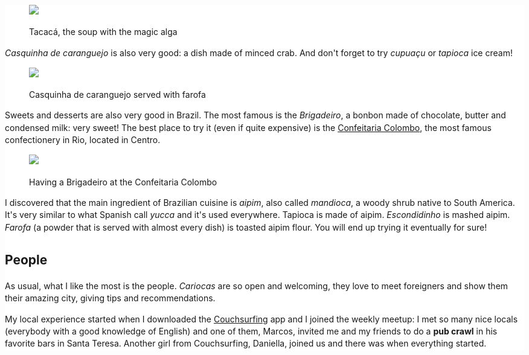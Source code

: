 <figure>

![](~/assets/images/tacaca.jpg)

<figcaption>

Tacacá, the soup with the magic alga

</figcaption>

</figure>

_Casquinha de caranguejo_ is also very good: a dish made of minced crab. And don't forget to try _cupuaçu_ or _tapioca_ ice cream!

<figure>

![](~/assets/images/casquinha-de-caranguejo.jpg)

<figcaption>

Casquinha de caranguejo served with farofa

</figcaption>

</figure>

Sweets and desserts are also very good in Brazil. The most famous is the _Brigadeiro_, a bonbon made of chocolate, butter and condensed milk: very sweet! The best place to try it (even if quite expensive) is the [Confeitaria Colombo](http://nomad.danieleghidoli.it/confeitaria-colombo), the most famous confectionery in Rio, located in Centro.

<figure>

![](~/assets/images/brigadeiro.jpg)

<figcaption>

Having a Brigadeiro at the Confeitaria Colombo

</figcaption>

</figure>

I discovered that the main ingredient of Brazilian cuisine is _aipim_, also called _mandioca_, a woody shrub native to South America. It's very similar to what Spanish call _yucca_ and it's used everywhere. Tapioca is made of aipim. _Escondidinho_ is mashed aipim. _Farofa_ (a powder that is served with almost every dish) is toasted aipim flour. You will end up trying it eventually for sure!

## People

As usual, what I like the most is the people. _Cariocas_ are so open and welcoming, they love to meet foreigners and show them their amazing city, giving tips and recommendations.

My local experience started when I downloaded the [Couchsurfing](https://www.couchsurfing.com/) app and I joined the weekly meetup: I met so many nice locals (everybody with a good knowledge of English) and one of them, Marcos, invited me and my friends to do a **pub crawl** in his favorite bars in Santa Teresa. Another girl from Couchsurfing, Daniella, joined us and there was when everything started.
